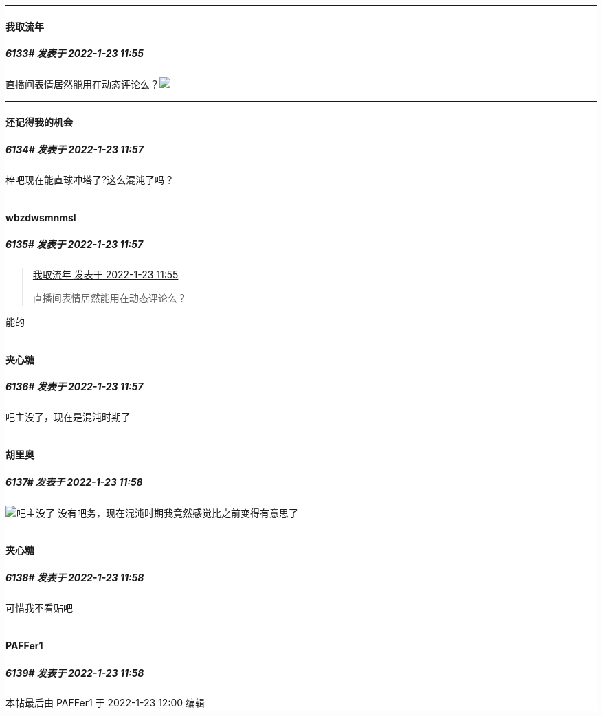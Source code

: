 *****

####  我取流年  
##### 6133#       发表于 2022-1-23 11:55

直播间表情居然能用在动态评论么？<img src="https://static.saraba1st.com/image/smiley/face2017/009.gif" referrerpolicy="no-referrer">

*****

####  还记得我的机会  
##### 6134#       发表于 2022-1-23 11:57

梓吧现在能直球冲塔了?这么混沌了吗？

*****

####  wbzdwsmnmsl  
##### 6135#       发表于 2022-1-23 11:57

<blockquote><a href="httphttps://bbs.saraba1st.com/2b/forum.php?mod=redirect&amp;goto=findpost&amp;pid=54399116&amp;ptid=2047360" target="_blank">我取流年 发表于 2022-1-23 11:55</a>

直播间表情居然能用在动态评论么？</blockquote>
能的

*****

####  夹心糖  
##### 6136#       发表于 2022-1-23 11:57

吧主没了，现在是混沌时期了

*****

####  胡里奥  
##### 6137#       发表于 2022-1-23 11:58

<img src="https://static.saraba1st.com/image/smiley/face2017/067.png" referrerpolicy="no-referrer">吧主没了 没有吧务，现在混沌时期我竟然感觉比之前变得有意思了

*****

####  夹心糖  
##### 6138#       发表于 2022-1-23 11:58

可惜我不看贴吧

*****

####  PAFFer1  
##### 6139#       发表于 2022-1-23 11:58

 本帖最后由 PAFFer1 于 2022-1-23 12:00 编辑 
